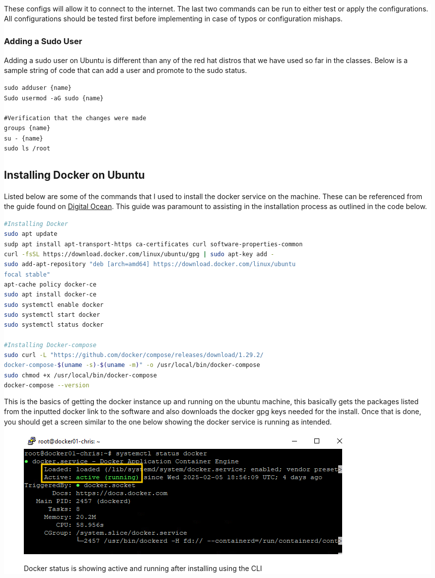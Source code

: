 These configs will allow it to connect to the internet. The last two commands can be run to either test or apply the configurations. All configurations should be tested first before implementing in case of typos or configuration mishaps.&#x20;

### Adding a Sudo User

Adding a sudo user on Ubuntu is different than any of the red hat distros that we have used so far in the classes. Below is a sample string of code that can add a user and promote to the sudo status.

```
sudo adduser {name}
Sudo usermod -aG sudo {name}

#Verification that the changes were made
groups {name}
su - {name}
sudo ls /root
```

## Installing Docker on Ubuntu

Listed below are some of the commands that I used to install the docker service on the machine. These can be referenced from the guide found on [Digital Ocean](https://www.digitalocean.com/community/tutorials/how-to-install-and-use-docker-on-ubuntu-20-04). This guide was paramount to assisting in the installation process as outlined in the code below.

```bash
#Installing Docker
sudo apt update
sudp apt install apt-transport-https ca-certificates curl software-properties-common
curl -fsSL https://download.docker.com/linux/ubuntu/gpg | sudo apt-key add -
sudo add-apt-repository "deb [arch=amd64] https://download.docker.com/linux/ubuntu 
focal stable"
apt-cache policy docker-ce
sudo apt install docker-ce
sudo systemctl enable docker
sudo systemctl start docker
sudo systemctl status docker

#Installing Docker-compose
sudo curl -L "https://github.com/docker/compose/releases/download/1.29.2/
docker-compose-$(uname -s)-$(uname -m)" -o /usr/local/bin/docker-compose
sudo chmod +x /usr/local/bin/docker-compose
docker-compose --version
```

This is the basics of getting the docker instance up and running on the ubuntu machine, this basically gets the packages listed from the inputted docker link to the software and also downloads the docker gpg keys needed for the install. Once that is done, you should get a screen similar to the one below showing the docker service is running as intended.

<figure><img src="../.gitbook/assets/docker_works.png" alt=""><figcaption><p>Docker status is showing active and running after installing using the CLI</p></figcaption></figure>

